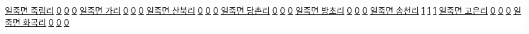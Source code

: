 
  <tr class="item">
    <td><a href="경기도안성시일죽면죽림리">일죽면 죽림리</a></td>
    <td><a href="경기도안성시일죽면죽림리">0</a></td>
    <td><a href="경기도안성시일죽면죽림리">0</a></td>
    <td><a href="경기도안성시일죽면죽림리">0</a></td>
  </tr>
    

  <tr class="item">
    <td><a href="경기도안성시일죽면가리">일죽면 가리</a></td>
    <td><a href="경기도안성시일죽면가리">0</a></td>
    <td><a href="경기도안성시일죽면가리">0</a></td>
    <td><a href="경기도안성시일죽면가리">0</a></td>
  </tr>
    

  <tr class="item">
    <td><a href="경기도안성시일죽면산북리">일죽면 산북리</a></td>
    <td><a href="경기도안성시일죽면산북리">0</a></td>
    <td><a href="경기도안성시일죽면산북리">0</a></td>
    <td><a href="경기도안성시일죽면산북리">0</a></td>
  </tr>
    

  <tr class="item">
    <td><a href="경기도안성시일죽면당촌리">일죽면 당촌리</a></td>
    <td><a href="경기도안성시일죽면당촌리">0</a></td>
    <td><a href="경기도안성시일죽면당촌리">0</a></td>
    <td><a href="경기도안성시일죽면당촌리">0</a></td>
  </tr>
    

  <tr class="item">
    <td><a href="경기도안성시일죽면방초리">일죽면 방초리</a></td>
    <td><a href="경기도안성시일죽면방초리">0</a></td>
    <td><a href="경기도안성시일죽면방초리">0</a></td>
    <td><a href="경기도안성시일죽면방초리">0</a></td>
  </tr>
    

  <tr class="item">
    <td><a href="경기도안성시일죽면송천리">일죽면 송천리</a></td>
    <td><a href="경기도안성시일죽면송천리">1</a></td>
    <td><a href="경기도안성시일죽면송천리">1</a></td>
    <td><a href="경기도안성시일죽면송천리">1</a></td>
  </tr>
    

  <tr class="item">
    <td><a href="경기도안성시일죽면고은리">일죽면 고은리</a></td>
    <td><a href="경기도안성시일죽면고은리">0</a></td>
    <td><a href="경기도안성시일죽면고은리">0</a></td>
    <td><a href="경기도안성시일죽면고은리">0</a></td>
  </tr>
    

  <tr class="item">
    <td><a href="경기도안성시일죽면화곡리">일죽면 화곡리</a></td>
    <td><a href="경기도안성시일죽면화곡리">0</a></td>
    <td><a href="경기도안성시일죽면화곡리">0</a></td>
    <td><a href="경기도안성시일죽면화곡리">0</a></td>
  </tr>
    